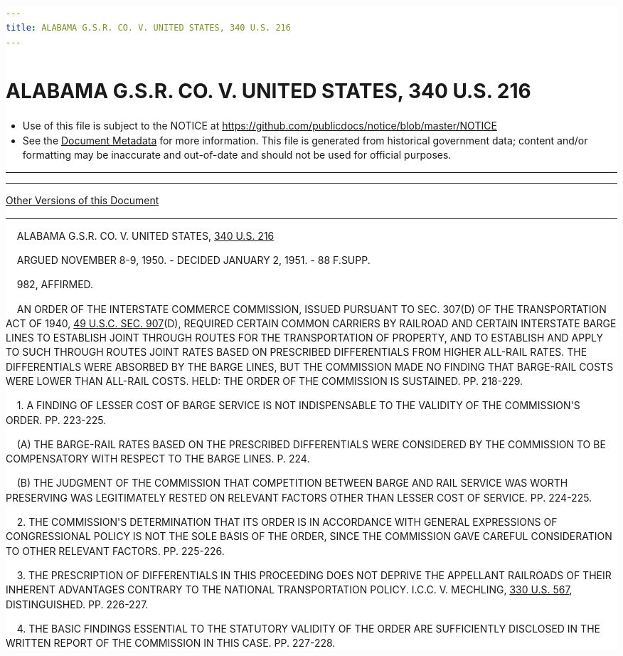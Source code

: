 ```yaml
---
title: ALABAMA G.S.R. CO. V. UNITED STATES, 340 U.S. 216
---
```


# ALABAMA G.S.R. CO. V. UNITED STATES, 340 U.S. 216

* Use of this file is subject to the NOTICE at https://github.com/publicdocs/notice/blob/master/NOTICE
* See the [Document Metadata](../../../index.md) for more information.
  This file is generated from historical government data; content and/or formatting may be inaccurate and out-of-date and should not be used for official purposes.

----------
----------

[Other Versions of this Document](https://publicdocs.github.io/go/links?ns=uslm-x&ref=%2Fus%2Fcourts%2Fscotus%2FusReporter%2F340%2F216)

----------

    ALABAMA G.S.R. CO. V. UNITED STATES, [340 U.S. 216][/us/courts/scotus/usReporter/340/216]

    ARGUED NOVEMBER 8-9, 1950.  - DECIDED JANUARY 2, 1951.  - 88 F.SUPP.

    982, AFFIRMED.

    AN ORDER OF THE INTERSTATE COMMERCE COMMISSION, ISSUED PURSUANT TO SEC. 307(D) OF THE TRANSPORTATION ACT OF 1940, [49 U.S.C. SEC. 907][/us/usc/t49/s907](D), REQUIRED CERTAIN COMMON CARRIERS BY RAILROAD AND CERTAIN INTERSTATE BARGE LINES TO ESTABLISH JOINT THROUGH ROUTES FOR THE TRANSPORTATION OF PROPERTY, AND TO ESTABLISH AND APPLY TO SUCH THROUGH ROUTES JOINT RATES BASED ON PRESCRIBED DIFFERENTIALS FROM HIGHER ALL-RAIL RATES.  THE DIFFERENTIALS WERE ABSORBED BY THE BARGE LINES, BUT THE COMMISSION MADE NO FINDING THAT BARGE-RAIL COSTS WERE LOWER THAN ALL-RAIL COSTS.  HELD: THE ORDER OF THE COMMISSION IS SUSTAINED.  PP. 218-229.

    1.  A FINDING OF LESSER COST OF BARGE SERVICE IS NOT INDISPENSABLE TO THE VALIDITY OF THE COMMISSION'S ORDER.  PP. 223-225.

    (A) THE BARGE-RAIL RATES BASED ON THE PRESCRIBED DIFFERENTIALS WERE CONSIDERED BY THE COMMISSION TO BE COMPENSATORY WITH RESPECT TO THE BARGE LINES.  P. 224.

    (B)  THE JUDGMENT OF THE COMMISSION THAT COMPETITION BETWEEN BARGE AND RAIL SERVICE WAS WORTH PRESERVING WAS LEGITIMATELY RESTED ON RELEVANT FACTORS OTHER THAN LESSER COST OF SERVICE.  PP. 224-225.

    2.  THE COMMISSION'S DETERMINATION THAT ITS ORDER IS IN ACCORDANCE WITH GENERAL EXPRESSIONS OF CONGRESSIONAL POLICY IS NOT THE SOLE BASIS OF THE ORDER, SINCE THE COMMISSION GAVE CAREFUL CONSIDERATION TO OTHER RELEVANT FACTORS.  PP. 225-226.

    3.  THE PRESCRIPTION OF DIFFERENTIALS IN THIS PROCEEDING DOES NOT DEPRIVE THE APPELLANT RAILROADS OF THEIR INHERENT ADVANTAGES CONTRARY TO THE NATIONAL TRANSPORTATION POLICY.  I.C.C. V. MECHLING, [330 U.S. 567][/us/courts/scotus/usReporter/330/567], DISTINGUISHED.  PP. 226-227.

    4.  THE BASIC FINDINGS ESSENTIAL TO THE STATUTORY VALIDITY OF THE ORDER ARE SUFFICIENTLY DISCLOSED IN THE WRITTEN REPORT OF THE COMMISSION IN THIS CASE.  PP. 227-228.


[/us/courts/scotus/usReporter/340/216]: https://publicdocs.github.io/go/links?ns=uslm-x&ref=%2Fus%2Fcourts%2Fscotus%2FusReporter%2F340%2F216
[/us/usc/t49/s907]: https://publicdocs.github.io/go/links?ns=uslm&ref=%2Fus%2Fusc%2Ft49%2Fs907
[/us/courts/scotus/usReporter/330/567]: https://publicdocs.github.io/go/links?ns=uslm-x&ref=%2Fus%2Fcourts%2Fscotus%2FusReporter%2F330%2F567
[/us/usc/t28/s1253]: https://publicdocs.github.io/go/links?ns=uslm&ref=%2Fus%2Fusc%2Ft28%2Fs1253
[/us/stat/45/980]: https://publicdocs.github.io/go/links?ns=uslm&ref=%2Fus%2Fstat%2F45%2F980
[/us/courts/scotus/usReporter/335/573]: https://publicdocs.github.io/go/links?ns=uslm-x&ref=%2Fus%2Fcourts%2Fscotus%2FusReporter%2F335%2F573
[/us/courts/scotus/usReporter/327/515]: https://publicdocs.github.io/go/links?ns=uslm-x&ref=%2Fus%2Fcourts%2Fscotus%2FusReporter%2F327%2F515
[/us/courts/scotus/usReporter/298/349]: https://publicdocs.github.io/go/links?ns=uslm-x&ref=%2Fus%2Fcourts%2Fscotus%2FusReporter%2F298%2F349
[/us/courts/scotus/usReporter/330/567]: https://publicdocs.github.io/go/links?ns=uslm-x&ref=%2Fus%2Fcourts%2Fscotus%2FusReporter%2F330%2F567
[/us/stat/54/935]: https://publicdocs.github.io/go/links?ns=uslm&ref=%2Fus%2Fstat%2F54%2F935
[/us/usc/t49/s905]: https://publicdocs.github.io/go/links?ns=uslm&ref=%2Fus%2Fusc%2Ft49%2Fs905
[/us/usc/t49/s14]: https://publicdocs.github.io/go/links?ns=uslm&ref=%2Fus%2Fusc%2Ft49%2Fs14
[/us/courts/scotus/usReporter/246/457]: https://publicdocs.github.io/go/links?ns=uslm-x&ref=%2Fus%2Fcourts%2Fscotus%2FusReporter%2F246%2F457
[/us/courts/scotus/usReporter/282/194]: https://publicdocs.github.io/go/links?ns=uslm-x&ref=%2Fus%2Fcourts%2Fscotus%2FusReporter%2F282%2F194
[/us/courts/scotus/usReporter/293/454]: https://publicdocs.github.io/go/links?ns=uslm-x&ref=%2Fus%2Fcourts%2Fscotus%2FusReporter%2F293%2F454
[/us/courts/scotus/usReporter/327/515]: https://publicdocs.github.io/go/links?ns=uslm-x&ref=%2Fus%2Fcourts%2Fscotus%2FusReporter%2F327%2F515
[/us/courts/scotus/usReporter/325/507]: https://publicdocs.github.io/go/links?ns=uslm-x&ref=%2Fus%2Fcourts%2Fscotus%2FusReporter%2F325%2F507
[/us/courts/scotus/usReporter/320/685]: https://publicdocs.github.io/go/links?ns=uslm-x&ref=%2Fus%2Fcourts%2Fscotus%2FusReporter%2F320%2F685
[/us/courts/scotus/usReporter/315/475]: https://publicdocs.github.io/go/links?ns=uslm-x&ref=%2Fus%2Fcourts%2Fscotus%2FusReporter%2F315%2F475
[/us/courts/scotus/usReporter/290/70]: https://publicdocs.github.io/go/links?ns=uslm-x&ref=%2Fus%2Fcourts%2Fscotus%2FusReporter%2F290%2F70
[/us/courts/scotus/usReporter/321/194]: https://publicdocs.github.io/go/links?ns=uslm-x&ref=%2Fus%2Fcourts%2Fscotus%2FusReporter%2F321%2F194
[/us/courts/scotus/usReporter/284/125]: https://publicdocs.github.io/go/links?ns=uslm-x&ref=%2Fus%2Fcourts%2Fscotus%2FusReporter%2F284%2F125
[/us/courts/scotus/usReporter/222/42]: https://publicdocs.github.io/go/links?ns=uslm-x&ref=%2Fus%2Fcourts%2Fscotus%2FusReporter%2F222%2F42
[/us/stat/54/898]: https://publicdocs.github.io/go/links?ns=uslm&ref=%2Fus%2Fstat%2F54%2F898
[/us/stat/54/898]: https://publicdocs.github.io/go/links?ns=uslm&ref=%2Fus%2Fstat%2F54%2F898
[/us/usc/t49/s907]: https://publicdocs.github.io/go/links?ns=uslm&ref=%2Fus%2Fusc%2Ft49%2Fs907
[/us/courts/scotus/usReporter/331/284]: https://publicdocs.github.io/go/links?ns=uslm-x&ref=%2Fus%2Fcourts%2Fscotus%2FusReporter%2F331%2F284
[/us/courts/scotus/usReporter/298/349]: https://publicdocs.github.io/go/links?ns=uslm-x&ref=%2Fus%2Fcourts%2Fscotus%2FusReporter%2F298%2F349
[/us/courts/scotus/usReporter/284/125]: https://publicdocs.github.io/go/links?ns=uslm-x&ref=%2Fus%2Fcourts%2Fscotus%2FusReporter%2F284%2F125
[/us/stat/54/899]: https://publicdocs.github.io/go/links?ns=uslm&ref=%2Fus%2Fstat%2F54%2F899
[/us/stat/54/938]: https://publicdocs.github.io/go/links?ns=uslm&ref=%2Fus%2Fstat%2F54%2F938
[/us/stat/43/360]: https://publicdocs.github.io/go/links?ns=uslm&ref=%2Fus%2Fstat%2F43%2F360
[/us/usc/t49/s151]: https://publicdocs.github.io/go/links?ns=uslm&ref=%2Fus%2Fusc%2Ft49%2Fs151